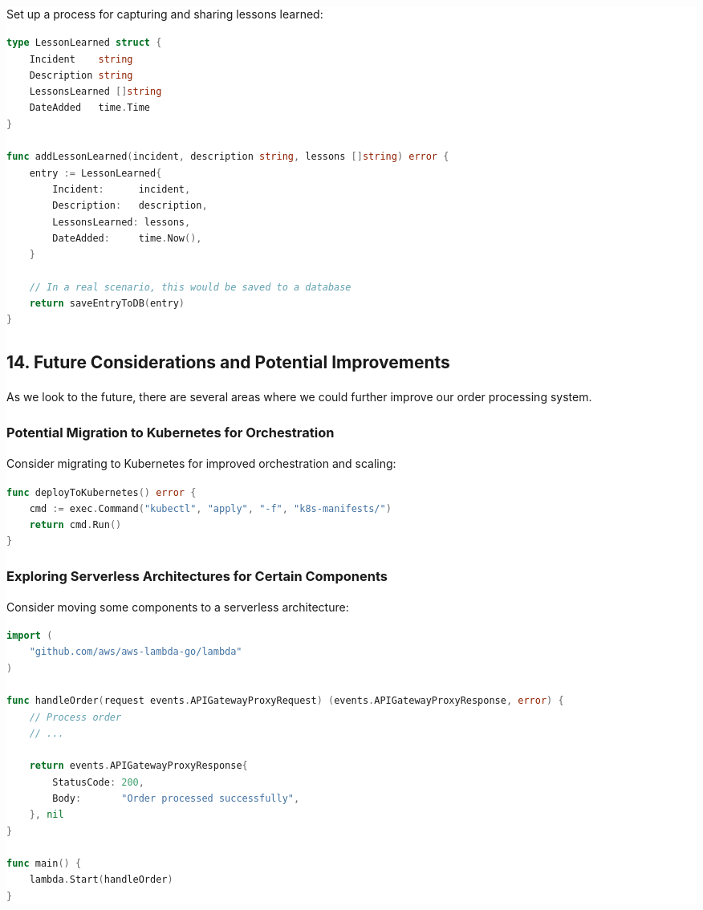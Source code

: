 Set up a process for capturing and sharing lessons learned:

```go
type LessonLearned struct {
    Incident    string
    Description string
    LessonsLearned []string
    DateAdded   time.Time
}

func addLessonLearned(incident, description string, lessons []string) error {
    entry := LessonLearned{
        Incident:      incident,
        Description:   description,
        LessonsLearned: lessons,
        DateAdded:     time.Now(),
    }

    // In a real scenario, this would be saved to a database
    return saveEntryToDB(entry)
}
```

## 14. Future Considerations and Potential Improvements

As we look to the future, there are several areas where we could further improve our order processing system.

### Potential Migration to Kubernetes for Orchestration

Consider migrating to Kubernetes for improved orchestration and scaling:

```go
func deployToKubernetes() error {
    cmd := exec.Command("kubectl", "apply", "-f", "k8s-manifests/")
    return cmd.Run()
}
```

### Exploring Serverless Architectures for Certain Components

Consider moving some components to a serverless architecture:

```go
import (
    "github.com/aws/aws-lambda-go/lambda"
)

func handleOrder(request events.APIGatewayProxyRequest) (events.APIGatewayProxyResponse, error) {
    // Process order
    // ...

    return events.APIGatewayProxyResponse{
        StatusCode: 200,
        Body:       "Order processed successfully",
    }, nil
}

func main() {
    lambda.Start(handleOrder)
}
```
